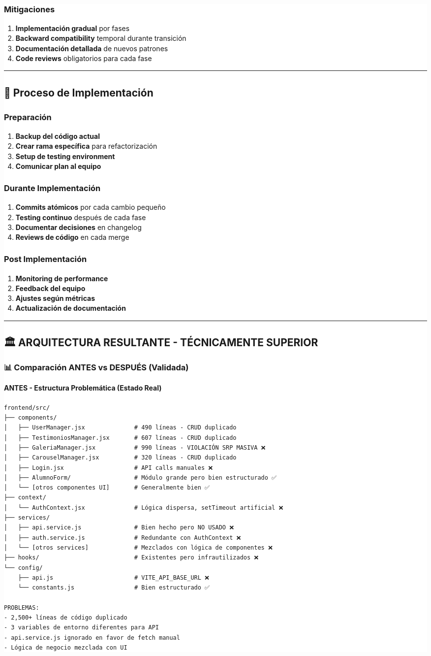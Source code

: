 ### Mitigaciones
1. **Implementación gradual** por fases
2. **Backward compatibility** temporal durante transición
3. **Documentación detallada** de nuevos patrones
4. **Code reviews** obligatorios para cada fase

---

## 🔄 Proceso de Implementación

### Preparación
1. **Backup del código actual**
2. **Crear rama específica** para refactorización
3. **Setup de testing environment**
4. **Comunicar plan al equipo**

### Durante Implementación
1. **Commits atómicos** por cada cambio pequeño
2. **Testing continuo** después de cada fase
3. **Documentar decisiones** en changelog
4. **Reviews de código** en cada merge

### Post Implementación
1. **Monitoring de performance**
2. **Feedback del equipo**
3. **Ajustes según métricas**
4. **Actualización de documentación**

---

## 🏛️ ARQUITECTURA RESULTANTE - TÉCNICAMENTE SUPERIOR

### 📊 Comparación ANTES vs DESPUÉS (Validada)

#### ANTES - Estructura Problemática (Estado Real)
```
frontend/src/
├── components/
│   ├── UserManager.jsx              # 490 líneas - CRUD duplicado
│   ├── TestimoniosManager.jsx       # 607 líneas - CRUD duplicado  
│   ├── GaleriaManager.jsx           # 990 líneas - VIOLACIÓN SRP MASIVA ❌
│   ├── CarouselManager.jsx          # 320 líneas - CRUD duplicado
│   ├── Login.jsx                    # API calls manuales ❌
│   ├── AlumnoForm/                  # Módulo grande pero bien estructurado ✅
│   └── [otros componentes UI]       # Generalmente bien ✅
├── context/
│   └── AuthContext.jsx              # Lógica dispersa, setTimeout artificial ❌
├── services/
│   ├── api.service.js               # Bien hecho pero NO USADO ❌
│   ├── auth.service.js              # Redundante con AuthContext ❌
│   └── [otros services]             # Mezclados con lógica de componentes ❌
├── hooks/                           # Existentes pero infrautilizados ❌
└── config/
    ├── api.js                       # VITE_API_BASE_URL ❌
    └── constants.js                 # Bien estructurado ✅

PROBLEMAS:
- 2,500+ líneas de código duplicado
- 3 variables de entorno diferentes para API
- api.service.js ignorado en favor de fetch manual
- Lógica de negocio mezclada con UI
```